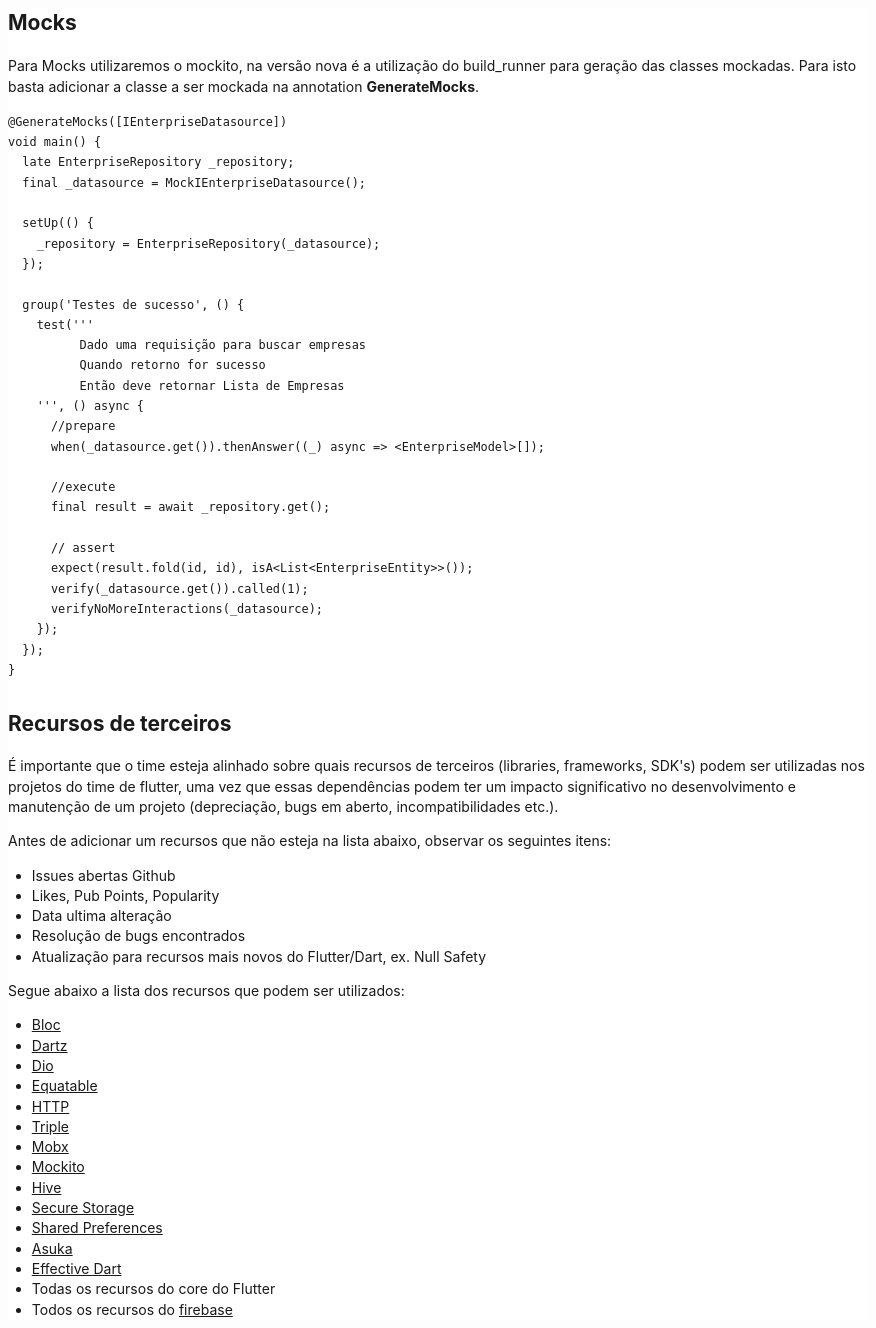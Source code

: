 ## Mocks
Para Mocks utilizaremos o mockito, na versão nova é a utilização do build_runner para geração das classes mockadas.
Para isto basta adicionar a classe a ser mockada na annotation **GenerateMocks**.

    @GenerateMocks([IEnterpriseDatasource])
    void main() {
      late EnterpriseRepository _repository;
      final _datasource = MockIEnterpriseDatasource();
    
      setUp(() {
        _repository = EnterpriseRepository(_datasource);
      });
    
      group('Testes de sucesso', () {
        test('''
              Dado uma requisição para buscar empresas
              Quando retorno for sucesso
              Então deve retornar Lista de Empresas
        ''', () async {
          //prepare
          when(_datasource.get()).thenAnswer((_) async => <EnterpriseModel>[]);
    
          //execute
          final result = await _repository.get();
    
          // assert
          expect(result.fold(id, id), isA<List<EnterpriseEntity>>());
          verify(_datasource.get()).called(1);
          verifyNoMoreInteractions(_datasource);
        });
      });
    }
## Recursos de terceiros

É importante que o time esteja alinhado sobre quais recursos de terceiros (libraries, frameworks, SDK's) podem ser utilizadas nos projetos do time de flutter, uma vez que essas dependências podem ter um impacto significativo no desenvolvimento e manutenção de um projeto (depreciação, bugs em aberto, incompatibilidades etc.). 

Antes de adicionar um recursos que não esteja na lista abaixo, observar os seguintes itens: 

- Issues abertas Github
- Likes, Pub Points, Popularity
- Data ultima alteração
- Resolução de bugs encontrados
- Atualização para recursos mais novos do Flutter/Dart, ex. Null Safety

Segue abaixo a lista dos recursos que podem ser utilizados: 

- [Bloc](https://pub.dev/packages/flutter_bloc)
- [Dartz](https://pub.dev/packages/dartz)
- [Dio](https://pub.dev/packages/dio)
- [Equatable](https://pub.dev/packages/equatable)
- [HTTP](https://pub.dev/packages/http)
- [Triple](https://pub.dev/packages/flutter_triple)
- [Mobx](https://pub.dev/packages/mobx)
- [Mockito](https://pub.dev/packages/mockito)
- [Hive](hhttps://pub.dev/packages/hive)
- [Secure Storage](https://pub.dev/packages/flutter_secure_storage)
- [Shared Preferences](https://pub.dev/packages/shared_preferences)
- [Asuka](https://pub.dev/packages/asuka)
- [Effective Dart](https://pub.dev/packages/effective_dart)
- Todas os recursos do core do Flutter 
- Todos os recursos do [firebase](https://firebase.google.com/?hl=pt-br)